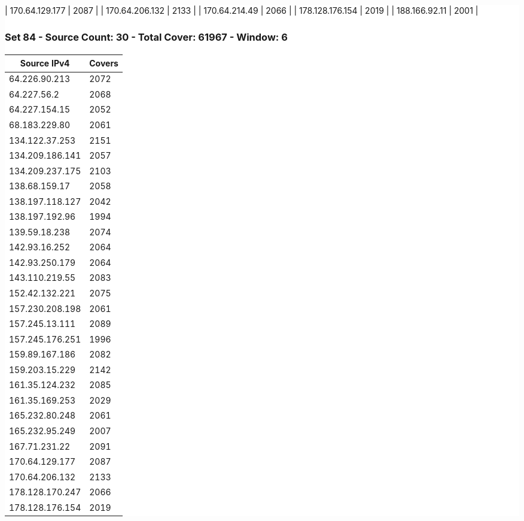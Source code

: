 | 170.64.129.177 | 2087 |
| 170.64.206.132 | 2133 |
| 170.64.214.49 | 2066 |
| 178.128.176.154 | 2019 |
| 188.166.92.11 | 2001 |

### Set 84 - Source Count: 30 - Total Cover: 61967 - Window: 6

| Source IPv4 | Covers |
| --- | --- |
| 64.226.90.213 | 2072 |
| 64.227.56.2 | 2068 |
| 64.227.154.15 | 2052 |
| 68.183.229.80 | 2061 |
| 134.122.37.253 | 2151 |
| 134.209.186.141 | 2057 |
| 134.209.237.175 | 2103 |
| 138.68.159.17 | 2058 |
| 138.197.118.127 | 2042 |
| 138.197.192.96 | 1994 |
| 139.59.18.238 | 2074 |
| 142.93.16.252 | 2064 |
| 142.93.250.179 | 2064 |
| 143.110.219.55 | 2083 |
| 152.42.132.221 | 2075 |
| 157.230.208.198 | 2061 |
| 157.245.13.111 | 2089 |
| 157.245.176.251 | 1996 |
| 159.89.167.186 | 2082 |
| 159.203.15.229 | 2142 |
| 161.35.124.232 | 2085 |
| 161.35.169.253 | 2029 |
| 165.232.80.248 | 2061 |
| 165.232.95.249 | 2007 |
| 167.71.231.22 | 2091 |
| 170.64.129.177 | 2087 |
| 170.64.206.132 | 2133 |
| 178.128.170.247 | 2066 |
| 178.128.176.154 | 2019 |